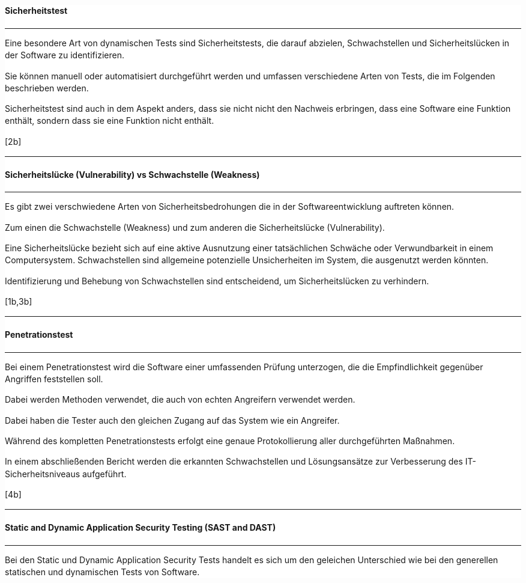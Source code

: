 #### Sicherheitstest
***
Eine besondere Art von dynamischen Tests sind Sicherheitstests, die darauf abzielen, Schwachstellen und Sicherheitslücken in der Software zu identifizieren.

Sie können manuell oder automatisiert durchgeführt werden und umfassen verschiedene Arten von Tests, die im Folgenden beschrieben werden.

Sicherheitstest sind auch in dem Aspekt anders, dass sie nicht nicht den Nachweis erbringen, dass eine Software eine Funktion enthält, sondern dass sie eine Funktion nicht enthält.

[2b]

---

#### Sicherheitslücke (Vulnerability) vs Schwachstelle (Weakness)
***
Es gibt zwei verschwiedene Arten von Sicherheitsbedrohungen die in der Softwareentwicklung auftreten können.

Zum einen die Schwachstelle (Weakness) und zum anderen die Sicherheitslücke (Vulnerability).

Eine Sicherheitslücke bezieht sich auf eine aktive Ausnutzung einer tatsächlichen Schwäche oder Verwundbarkeit in einem Computersystem. Schwachstellen sind allgemeine potenzielle Unsicherheiten im System, die ausgenutzt werden könnten.

Identifizierung und Behebung von Schwachstellen sind entscheidend, um Sicherheitslücken zu verhindern.

[1b,3b]

---

#### Penetrationstest
***
Bei einem Penetrationstest wird die Software einer umfassenden Prüfung unterzogen, die die Empfindlichkeit gegenüber Angriffen feststellen soll.

Dabei werden Methoden verwendet, die auch von echten Angreifern verwendet werden.

Dabei haben die Tester auch den gleichen Zugang auf das System wie ein Angreifer.

Während des kompletten Penetrationstests erfolgt eine genaue Protokollierung aller durchgeführten Maßnahmen.

In einem abschließenden Bericht werden die erkannten Schwachstellen und Lösungsansätze zur Verbesserung des IT-Sicherheitsniveaus aufgeführt.

[4b]

---

#### Static and Dynamic Application Security Testing (SAST and DAST)
***
Bei den Static und Dynamic Application Security Tests handelt es sich um den geleichen Unterschied wie bei den generellen statischen und dynamischen Tests von Software.

